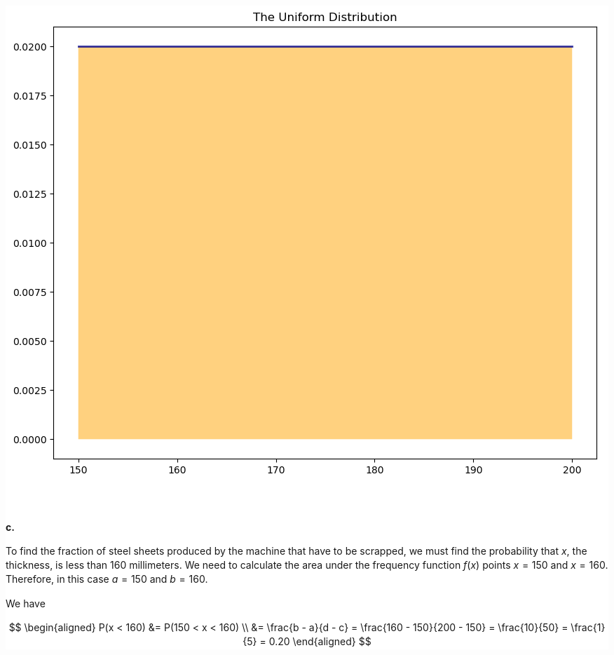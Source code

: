 ![png](definitions_files/definitions_18_0.png)
    


<br>

__c.__

To find the fraction of steel sheets produced by the machine that have to be scrapped, we must find the probability that $x$, 
the thickness, is less than 160 millimeters. We need to calculate the area under the frequency function $f(x)$ points $x = 150$
and $x = 160$. Therefore, in this case $a = 150$ and $b = 160$. 

We have

$$
\begin{aligned}
P(x < 160) &= P(150 < x < 160) \\
           &= \frac{b - a}{d - c} = \frac{160 - 150}{200 - 150} = \frac{10}{50} = \frac{1}{5} = 0.20
\end{aligned}
$$
